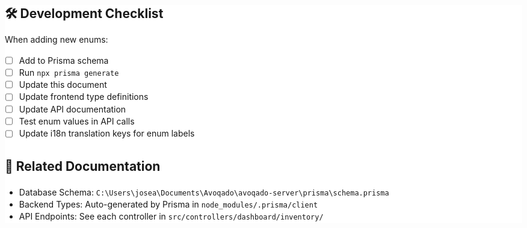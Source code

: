 ## 🛠️ Development Checklist

When adding new enums:

- [ ] Add to Prisma schema
- [ ] Run `npx prisma generate`
- [ ] Update this document
- [ ] Update frontend type definitions
- [ ] Update API documentation
- [ ] Test enum values in API calls
- [ ] Update i18n translation keys for enum labels

## 📖 Related Documentation

- Database Schema: `C:\Users\josea\Documents\Avoqado\avoqado-server\prisma\schema.prisma`
- Backend Types: Auto-generated by Prisma in `node_modules/.prisma/client`
- API Endpoints: See each controller in `src/controllers/dashboard/inventory/`
